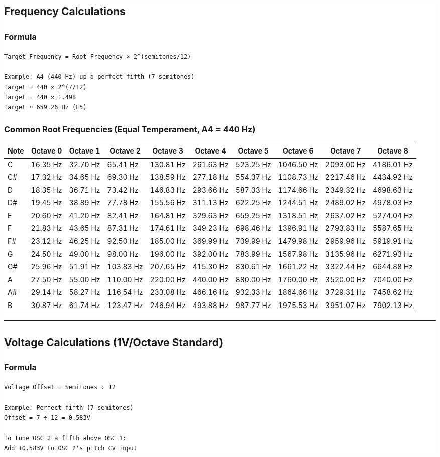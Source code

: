 
## Frequency Calculations

### Formula
```
Target Frequency = Root Frequency × 2^(semitones/12)

Example: A4 (440 Hz) up a perfect fifth (7 semitones)
Target = 440 × 2^(7/12)
Target = 440 × 1.498
Target ≈ 659.26 Hz (E5)
```

### Common Root Frequencies (Equal Temperament, A4 = 440 Hz)

| Note | Octave 0 | Octave 1 | Octave 2 | Octave 3 | Octave 4 | Octave 5 | Octave 6 | Octave 7 | Octave 8 |
|------|----------|----------|----------|----------|----------|----------|----------|----------|----------|
| C | 16.35 Hz | 32.70 Hz | 65.41 Hz | 130.81 Hz | 261.63 Hz | 523.25 Hz | 1046.50 Hz | 2093.00 Hz | 4186.01 Hz |
| C# | 17.32 Hz | 34.65 Hz | 69.30 Hz | 138.59 Hz | 277.18 Hz | 554.37 Hz | 1108.73 Hz | 2217.46 Hz | 4434.92 Hz |
| D | 18.35 Hz | 36.71 Hz | 73.42 Hz | 146.83 Hz | 293.66 Hz | 587.33 Hz | 1174.66 Hz | 2349.32 Hz | 4698.63 Hz |
| D# | 19.45 Hz | 38.89 Hz | 77.78 Hz | 155.56 Hz | 311.13 Hz | 622.25 Hz | 1244.51 Hz | 2489.02 Hz | 4978.03 Hz |
| E | 20.60 Hz | 41.20 Hz | 82.41 Hz | 164.81 Hz | 329.63 Hz | 659.25 Hz | 1318.51 Hz | 2637.02 Hz | 5274.04 Hz |
| F | 21.83 Hz | 43.65 Hz | 87.31 Hz | 174.61 Hz | 349.23 Hz | 698.46 Hz | 1396.91 Hz | 2793.83 Hz | 5587.65 Hz |
| F# | 23.12 Hz | 46.25 Hz | 92.50 Hz | 185.00 Hz | 369.99 Hz | 739.99 Hz | 1479.98 Hz | 2959.96 Hz | 5919.91 Hz |
| G | 24.50 Hz | 49.00 Hz | 98.00 Hz | 196.00 Hz | 392.00 Hz | 783.99 Hz | 1567.98 Hz | 3135.96 Hz | 6271.93 Hz |
| G# | 25.96 Hz | 51.91 Hz | 103.83 Hz | 207.65 Hz | 415.30 Hz | 830.61 Hz | 1661.22 Hz | 3322.44 Hz | 6644.88 Hz |
| A | 27.50 Hz | 55.00 Hz | 110.00 Hz | 220.00 Hz | 440.00 Hz | 880.00 Hz | 1760.00 Hz | 3520.00 Hz | 7040.00 Hz |
| A# | 29.14 Hz | 58.27 Hz | 116.54 Hz | 233.08 Hz | 466.16 Hz | 932.33 Hz | 1864.66 Hz | 3729.31 Hz | 7458.62 Hz |
| B | 30.87 Hz | 61.74 Hz | 123.47 Hz | 246.94 Hz | 493.88 Hz | 987.77 Hz | 1975.53 Hz | 3951.07 Hz | 7902.13 Hz |

---

## Voltage Calculations (1V/Octave Standard)

### Formula
```
Voltage Offset = Semitones ÷ 12

Example: Perfect fifth (7 semitones)
Offset = 7 ÷ 12 = 0.583V

To tune OSC 2 a fifth above OSC 1:
Add +0.583V to OSC 2's pitch CV input
```
